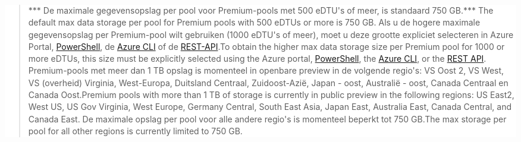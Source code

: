 ><span data-ttu-id="dd9f9-499">\*\*\* De maximale gegevensopslag per pool voor Premium-pools met 500 eDTU's of meer, is standaard 750 GB.</span><span class="sxs-lookup"><span data-stu-id="dd9f9-499">\*\*\* The default max data storage per pool for Premium pools with 500 eDTUs or more is 750 GB.</span></span> <span data-ttu-id="dd9f9-500">Als u de hogere maximale gegevensopslag per Premium-pool wilt gebruiken (1000 eDTU's of meer), moet u deze grootte expliciet selecteren in Azure Portal, [PowerShell](../articles/sql-database/sql-database-elastic-pool.md#manage-sql-database-elastic-pools-using-powershell), de [Azure CLI](../articles/sql-database/sql-database-elastic-pool.md#manage-sql-database-elastic-pools-using-the-azure-cli) of de [REST-API](../articles/sql-database/sql-database-elastic-pool.md#manage-sql-database-elastic-pools-using-the-rest-api).</span><span class="sxs-lookup"><span data-stu-id="dd9f9-500">To obtain the higher max data storage size per Premium pool for 1000 or more eDTUs, this size must be explicitly selected using the Azure portal, [PowerShell](../articles/sql-database/sql-database-elastic-pool.md#manage-sql-database-elastic-pools-using-powershell), the [Azure CLI](../articles/sql-database/sql-database-elastic-pool.md#manage-sql-database-elastic-pools-using-the-azure-cli), or the [REST API](../articles/sql-database/sql-database-elastic-pool.md#manage-sql-database-elastic-pools-using-the-rest-api).</span></span> <span data-ttu-id="dd9f9-501">Premium-pools met meer dan 1 TB opslag is momenteel in openbare preview in de volgende regio's: VS Oost 2, VS West, VS (overheid) Virginia, West-Europa, Duitsland Centraal, Zuidoost-Azië, Japan - oost, Australië - oost, Canada Centraal en Canada Oost.</span><span class="sxs-lookup"><span data-stu-id="dd9f9-501">Premium pools with more than 1 TB of storage is currently in public preview in the following regions: US East2, West US, US Gov Virginia, West Europe, Germany Central, South East Asia, Japan East, Australia East, Canada Central, and Canada East.</span></span> <span data-ttu-id="dd9f9-502">De maximale opslag per pool voor alle andere regio's is momenteel beperkt tot 750 GB.</span><span class="sxs-lookup"><span data-stu-id="dd9f9-502">The max storage per pool for all other regions is currently limited to 750 GB.</span></span>
>
